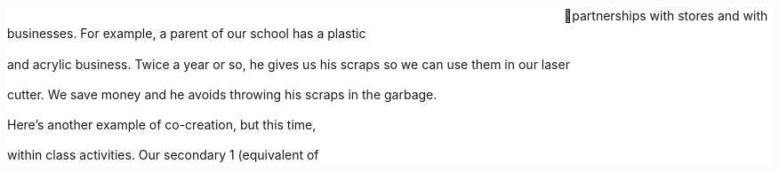  
 
 
 
 
 
 
 
 
 
 
 
 
 
​
 
 
 
 
 
   
 
 
 
 
 
 
 
 
 
 
 
 
 
 
 
 
 
 
 
 
 
 
 
 
 
 
 
 
 
 
 
 
 
 
 
 
 
 
 
 
 
 
 
 
 
 
 
 
 
 
 
 
 
 
 
 
 
 
partnerships with stores and with businesses. For example, a parent of our school has a plastic

and acrylic business. Twice a year or so, he gives us his scraps so we can use them in our laser

cutter. We save money and he avoids throwing his scraps in the garbage.  

Here’s another example of co-creation, but this time,

within class activities. Our secondary 1 (equivalent of
